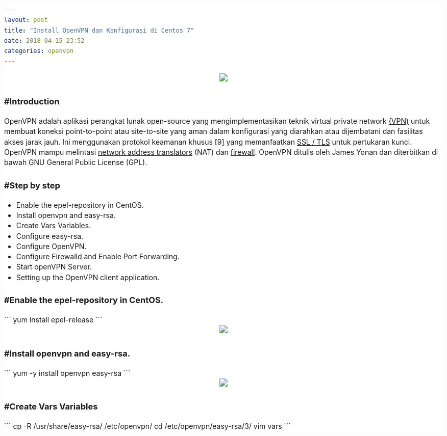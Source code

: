```yaml
---
layout: post
title: "Install OpenVPN dan Konfigurasi di Centos 7"
date: 2018-04-15 23:52
categories: openvpn
---
```


<div align="center">
    <img src="https://upload.wikimedia.org/wikipedia/commons/8/88/Ovpntech_logo-s_REVISED.png">
</div>

<h3><b>#Introduction</b></h3>

OpenVPN adalah aplikasi perangkat lunak open-source yang mengimplementasikan teknik virtual private network [(VPN)](https://en.wikipedia.org/wiki/Virtual_private_network) untuk membuat koneksi point-to-point atau site-to-site yang aman dalam konfigurasi yang diarahkan atau dijembatani dan fasilitas akses jarak jauh. Ini menggunakan protokol keamanan khusus [9] yang memanfaatkan [SSL / TLS](https://en.wikipedia.org/wiki/Transport_Layer_Security) untuk pertukaran kunci. OpenVPN mampu melintasi [network address translators](https://en.wikipedia.org/wiki/Network_address_translator) (NAT) dan [firewall](https://en.wikipedia.org/wiki/Firewall_(computing)). OpenVPN ditulis oleh James Yonan dan diterbitkan di bawah GNU General Public License (GPL). 

<h3><b>#Step by step</b></h3>

- Enable the epel-repository in CentOS.
- Install openvpn and easy-rsa.
- Create Vars Variables.
- Configure easy-rsa.
- Configure OpenVPN.
- Configure Firewalld and Enable Port Forwarding.
- Start openVPN Server.
- Setting up the OpenVPN client application.

<h3><b>#Enable the epel-repository in CentOS.</b></h3>
```
yum install epel-release
```

<div align="center">
    <img src="https://raw.githubusercontent.com/zetc0de/zetc0de.github.io/master/assets/images/openvpn/1.png">
</div>

<h3><b>#Install openvpn and easy-rsa.</b></h3>
```
yum -y install openvpn easy-rsa 
```

<div align="center">
    <img src="https://raw.githubusercontent.com/zetc0de/zetc0de.github.io/master/assets/images/openvpn/2.png">
</div>

<h3><b>#Create Vars Variables</b></h3>
```
cp -R /usr/share/easy-rsa/ /etc/openvpn/
cd /etc/openvpn/easy-rsa/3/
vim vars
```
